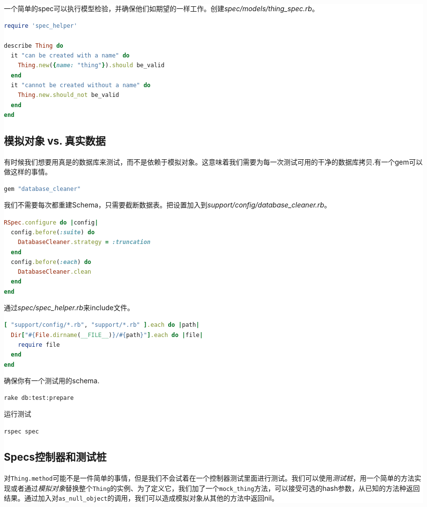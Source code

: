 一个简单的spec可以执行模型检验，并确保他们如期望的一样工作。创建*spec/models/thing_spec.rb*。

``` ruby
require 'spec_helper'

describe Thing do
  it "can be created with a name" do
    Thing.new({name: "thing"}).should be_valid
  end
  it "cannot be created without a name" do
    Thing.new.should_not be_valid
  end
end
```

模拟对象 vs. 真实数据
--------------------------

有时候我们想要用真是的数据库来测试，而不是依赖于模拟对象。这意味着我们需要为每一次测试可用的干净的数据库拷贝.有一个gem可以做这样的事情。

``` ruby
gem "database_cleaner"
```

我们不需要每次都重建Schema，只需要截断数据表。把设置加入到*support/config/database_cleaner.rb*。

``` ruby
RSpec.configure do |config|
  config.before(:suite) do
    DatabaseCleaner.strategy = :truncation
  end
  config.before(:each) do
    DatabaseCleaner.clean
  end
end
```

通过*spec/spec_helper.rb*来include文件。

``` ruby
[ "support/config/*.rb", "support/*.rb" ].each do |path|
  Dir["#{File.dirname(__FILE__)}/#{path}"].each do |file|
    require file
  end
end
```

确保你有一个测试用的schema.

    rake db:test:prepare

运行测试

    rspec spec

Specs控制器和测试桩
-------------------------

对`Thing.method`可能不是一件简单的事情，但是我们不会试着在一个控制器测试里面进行测试。我们可以使用*测试桩*，用一个简单的方法实现或者通过*模拟对象*替换整个`Thing`的实例、为了定义它，我们加了一个`mock_thing`方法，可以接受可选的hash参数，从已知的方法种返回结果。通过加入对`as_null_object`的调用，我们可以造成模拟对象从其他的方法中返回nil。
